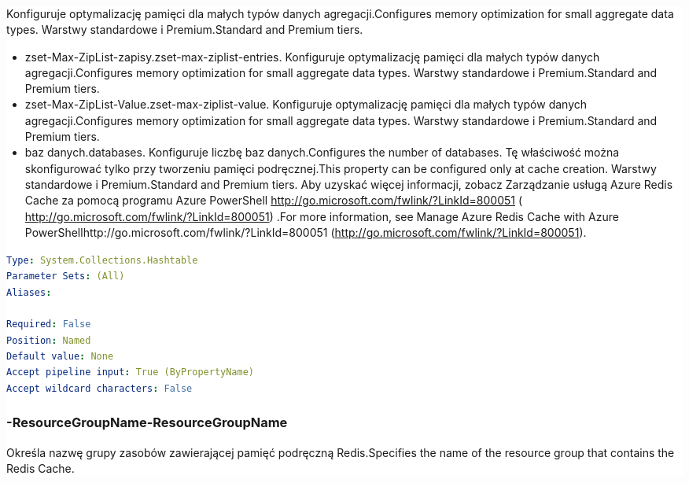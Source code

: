<span data-ttu-id="624d1-148">Konfiguruje optymalizację pamięci dla małych typów danych agregacji.</span><span class="sxs-lookup"><span data-stu-id="624d1-148">Configures memory optimization for small aggregate data types.</span></span>
<span data-ttu-id="624d1-149">Warstwy standardowe i Premium.</span><span class="sxs-lookup"><span data-stu-id="624d1-149">Standard and Premium tiers.</span></span> 
- <span data-ttu-id="624d1-150">zset-Max-ZipList-zapisy.</span><span class="sxs-lookup"><span data-stu-id="624d1-150">zset-max-ziplist-entries.</span></span>
<span data-ttu-id="624d1-151">Konfiguruje optymalizację pamięci dla małych typów danych agregacji.</span><span class="sxs-lookup"><span data-stu-id="624d1-151">Configures memory optimization for small aggregate data types.</span></span>
<span data-ttu-id="624d1-152">Warstwy standardowe i Premium.</span><span class="sxs-lookup"><span data-stu-id="624d1-152">Standard and Premium tiers.</span></span> 
- <span data-ttu-id="624d1-153">zset-Max-ZipList-Value.</span><span class="sxs-lookup"><span data-stu-id="624d1-153">zset-max-ziplist-value.</span></span>
<span data-ttu-id="624d1-154">Konfiguruje optymalizację pamięci dla małych typów danych agregacji.</span><span class="sxs-lookup"><span data-stu-id="624d1-154">Configures memory optimization for small aggregate data types.</span></span>
<span data-ttu-id="624d1-155">Warstwy standardowe i Premium.</span><span class="sxs-lookup"><span data-stu-id="624d1-155">Standard and Premium tiers.</span></span> 
- <span data-ttu-id="624d1-156">baz danych.</span><span class="sxs-lookup"><span data-stu-id="624d1-156">databases.</span></span>
<span data-ttu-id="624d1-157">Konfiguruje liczbę baz danych.</span><span class="sxs-lookup"><span data-stu-id="624d1-157">Configures the number of databases.</span></span>
<span data-ttu-id="624d1-158">Tę właściwość można skonfigurować tylko przy tworzeniu pamięci podręcznej.</span><span class="sxs-lookup"><span data-stu-id="624d1-158">This property can be configured only at cache creation.</span></span>
<span data-ttu-id="624d1-159">Warstwy standardowe i Premium.</span><span class="sxs-lookup"><span data-stu-id="624d1-159">Standard and Premium tiers.</span></span>
<span data-ttu-id="624d1-160">Aby uzyskać więcej informacji, zobacz Zarządzanie usługą Azure Redis Cache za pomocą programu Azure PowerShell http://go.microsoft.com/fwlink/?LinkId=800051 ( http://go.microsoft.com/fwlink/?LinkId=800051) .</span><span class="sxs-lookup"><span data-stu-id="624d1-160">For more information, see Manage Azure Redis Cache with Azure PowerShellhttp://go.microsoft.com/fwlink/?LinkId=800051 (http://go.microsoft.com/fwlink/?LinkId=800051).</span></span>

```yaml
Type: System.Collections.Hashtable
Parameter Sets: (All)
Aliases:

Required: False
Position: Named
Default value: None
Accept pipeline input: True (ByPropertyName)
Accept wildcard characters: False
```

### <span data-ttu-id="624d1-161">-ResourceGroupName</span><span class="sxs-lookup"><span data-stu-id="624d1-161">-ResourceGroupName</span></span>
<span data-ttu-id="624d1-162">Określa nazwę grupy zasobów zawierającej pamięć podręczną Redis.</span><span class="sxs-lookup"><span data-stu-id="624d1-162">Specifies the name of the resource group that contains the Redis Cache.</span></span>
